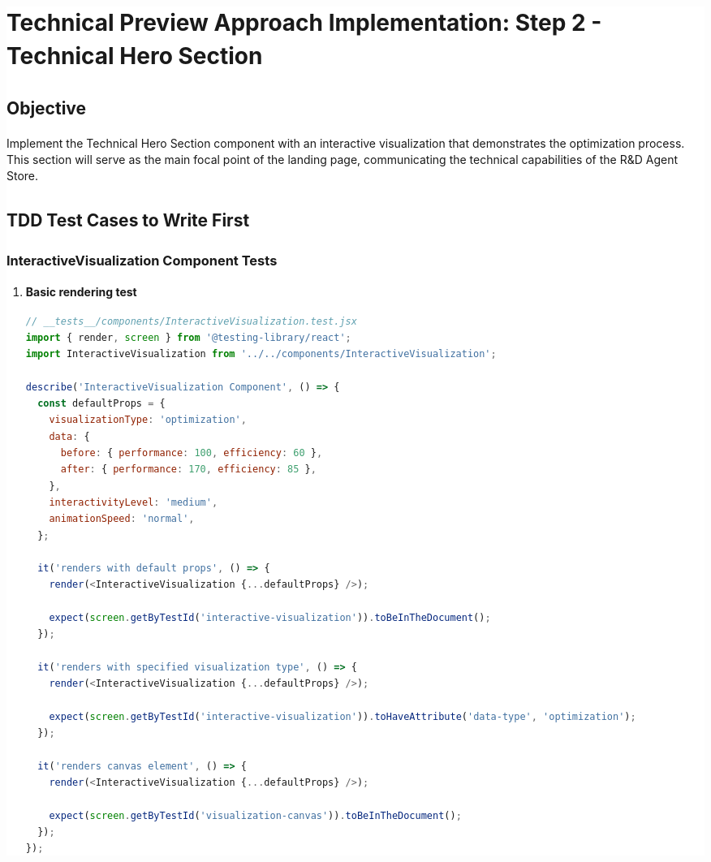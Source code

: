 # Technical Preview Approach Implementation: Step 2 - Technical Hero Section

## Objective
Implement the Technical Hero Section component with an interactive visualization that demonstrates the optimization process. This section will serve as the main focal point of the landing page, communicating the technical capabilities of the R&D Agent Store.

## TDD Test Cases to Write First

### InteractiveVisualization Component Tests
1. **Basic rendering test**
   ```javascript
   // __tests__/components/InteractiveVisualization.test.jsx
   import { render, screen } from '@testing-library/react';
   import InteractiveVisualization from '../../components/InteractiveVisualization';
   
   describe('InteractiveVisualization Component', () => {
     const defaultProps = {
       visualizationType: 'optimization',
       data: {
         before: { performance: 100, efficiency: 60 },
         after: { performance: 170, efficiency: 85 },
       },
       interactivityLevel: 'medium',
       animationSpeed: 'normal',
     };
     
     it('renders with default props', () => {
       render(<InteractiveVisualization {...defaultProps} />);
       
       expect(screen.getByTestId('interactive-visualization')).toBeInTheDocument();
     });
     
     it('renders with specified visualization type', () => {
       render(<InteractiveVisualization {...defaultProps} />);
       
       expect(screen.getByTestId('interactive-visualization')).toHaveAttribute('data-type', 'optimization');
     });
     
     it('renders canvas element', () => {
       render(<InteractiveVisualization {...defaultProps} />);
       
       expect(screen.getByTestId('visualization-canvas')).toBeInTheDocument();
     });
   });
   ```
